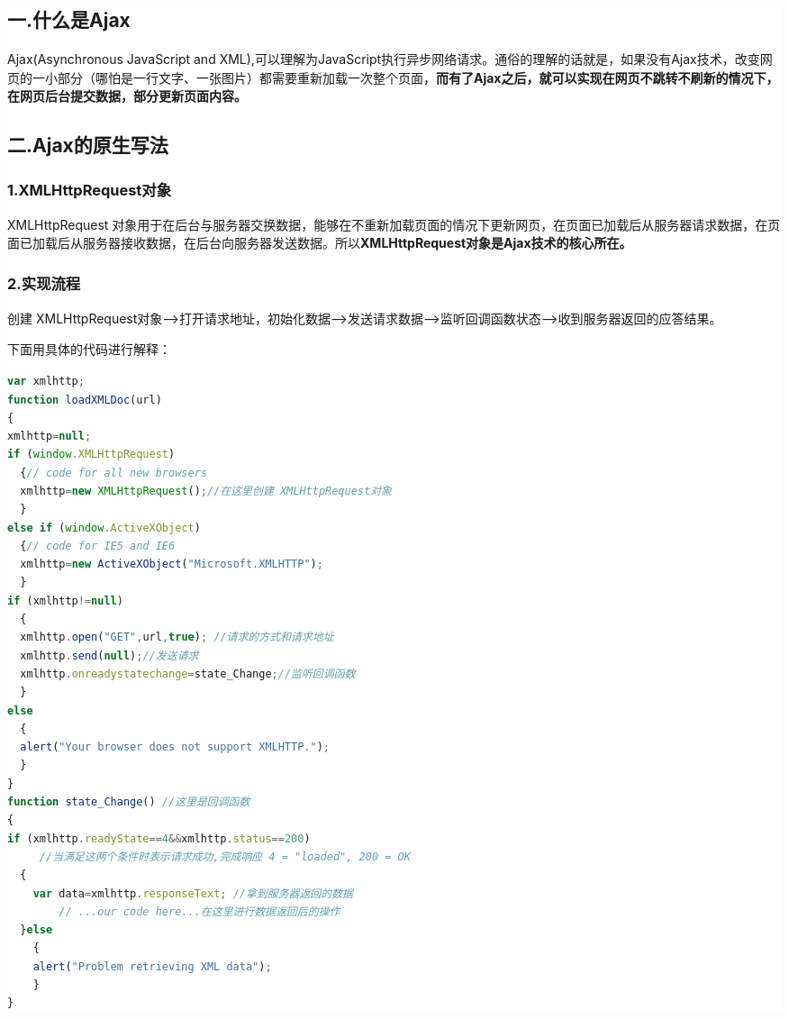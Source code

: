 ## 一.什么是Ajax

Ajax(Asynchronous JavaScript and XML),可以理解为JavaScript执行异步网络请求。通俗的理解的话就是，如果没有Ajax技术，改变网页的一小部分（哪怕是一行文字、一张图片）都需要重新加载一次整个页面，**而有了Ajax之后，就可以实现在网页不跳转不刷新的情况下，在网页后台提交数据，部分更新页面内容。**

## 二.Ajax的原生写法

### 1.XMLHttpRequest对象

XMLHttpRequest 对象用于在后台与服务器交换数据，能够在不重新加载页面的情况下更新网页，在页面已加载后从服务器请求数据，在页面已加载后从服务器接收数据，在后台向服务器发送数据。所以**XMLHttpRequest对象是Ajax技术的核心所在。**

### 2.实现流程

创建 XMLHttpRequest对象——>打开请求地址，初始化数据——>发送请求数据——>监听回调函数状态——>收到服务器返回的应答结果。

下面用具体的代码进行解释：

```javascript
var xmlhttp;
function loadXMLDoc(url)
{
xmlhttp=null;
if (window.XMLHttpRequest)
  {// code for all new browsers
  xmlhttp=new XMLHttpRequest();//在这里创建 XMLHttpRequest对象
  }
else if (window.ActiveXObject)
  {// code for IE5 and IE6
  xmlhttp=new ActiveXObject("Microsoft.XMLHTTP");
  }
if (xmlhttp!=null)
  {
  xmlhttp.open("GET",url,true); //请求的方式和请求地址
  xmlhttp.send(null);//发送请求
  xmlhttp.onreadystatechange=state_Change;//监听回调函数
  }
else
  {
  alert("Your browser does not support XMLHTTP.");
  }
}
function state_Change() //这里是回调函数
{
if (xmlhttp.readyState==4&&xmlhttp.status==200)
     //当满足这两个条件时表示请求成功,完成响应 4 = "loaded", 200 = OK  
  { 
    var data=xmlhttp.responseText; //拿到服务器返回的数据
        // ...our code here...在这里进行数据返回后的操作
  }else
    {
    alert("Problem retrieving XML data");
    }
}
```

